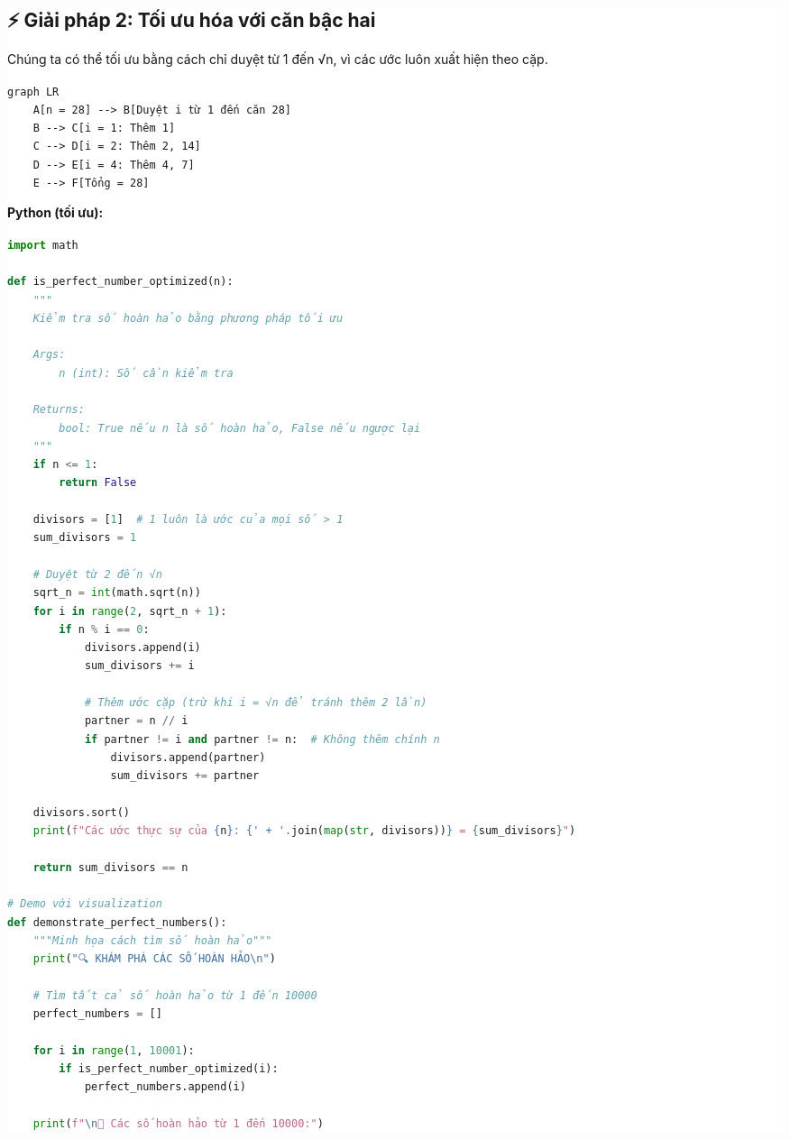 ## ⚡ Giải pháp 2: Tối ưu hóa với căn bậc hai

Chúng ta có thể tối ưu bằng cách chỉ duyệt từ 1 đến √n, vì các ước luôn xuất hiện theo cặp.

```mermaid
graph LR
    A[n = 28] --> B[Duyệt i từ 1 đến căn 28]
    B --> C[i = 1: Thêm 1]
    C --> D[i = 2: Thêm 2, 14]
    D --> E[i = 4: Thêm 4, 7]
    E --> F[Tổng = 28]
```

**Python (tối ưu):**
```python
import math

def is_perfect_number_optimized(n):
    """
    Kiểm tra số hoàn hảo bằng phương pháp tối ưu
    
    Args:
        n (int): Số cần kiểm tra
        
    Returns:
        bool: True nếu n là số hoàn hảo, False nếu ngược lại
    """
    if n <= 1:
        return False
    
    divisors = [1]  # 1 luôn là ước của mọi số > 1
    sum_divisors = 1
    
    # Duyệt từ 2 đến √n
    sqrt_n = int(math.sqrt(n))
    for i in range(2, sqrt_n + 1):
        if n % i == 0:
            divisors.append(i)
            sum_divisors += i
            
            # Thêm ước cặp (trừ khi i = √n để tránh thêm 2 lần)
            partner = n // i
            if partner != i and partner != n:  # Không thêm chính n
                divisors.append(partner)
                sum_divisors += partner
    
    divisors.sort()
    print(f"Các ước thực sự của {n}: {' + '.join(map(str, divisors))} = {sum_divisors}")
    
    return sum_divisors == n

# Demo với visualization
def demonstrate_perfect_numbers():
    """Minh họa cách tìm số hoàn hảo"""
    print("🔍 KHÁM PHÁ CÁC SỐ HOÀN HẢO\n")
    
    # Tìm tất cả số hoàn hảo từ 1 đến 10000
    perfect_numbers = []
    
    for i in range(1, 10001):
        if is_perfect_number_optimized(i):
            perfect_numbers.append(i)
    
    print(f"\n🎯 Các số hoàn hảo từ 1 đến 10000:")
```
